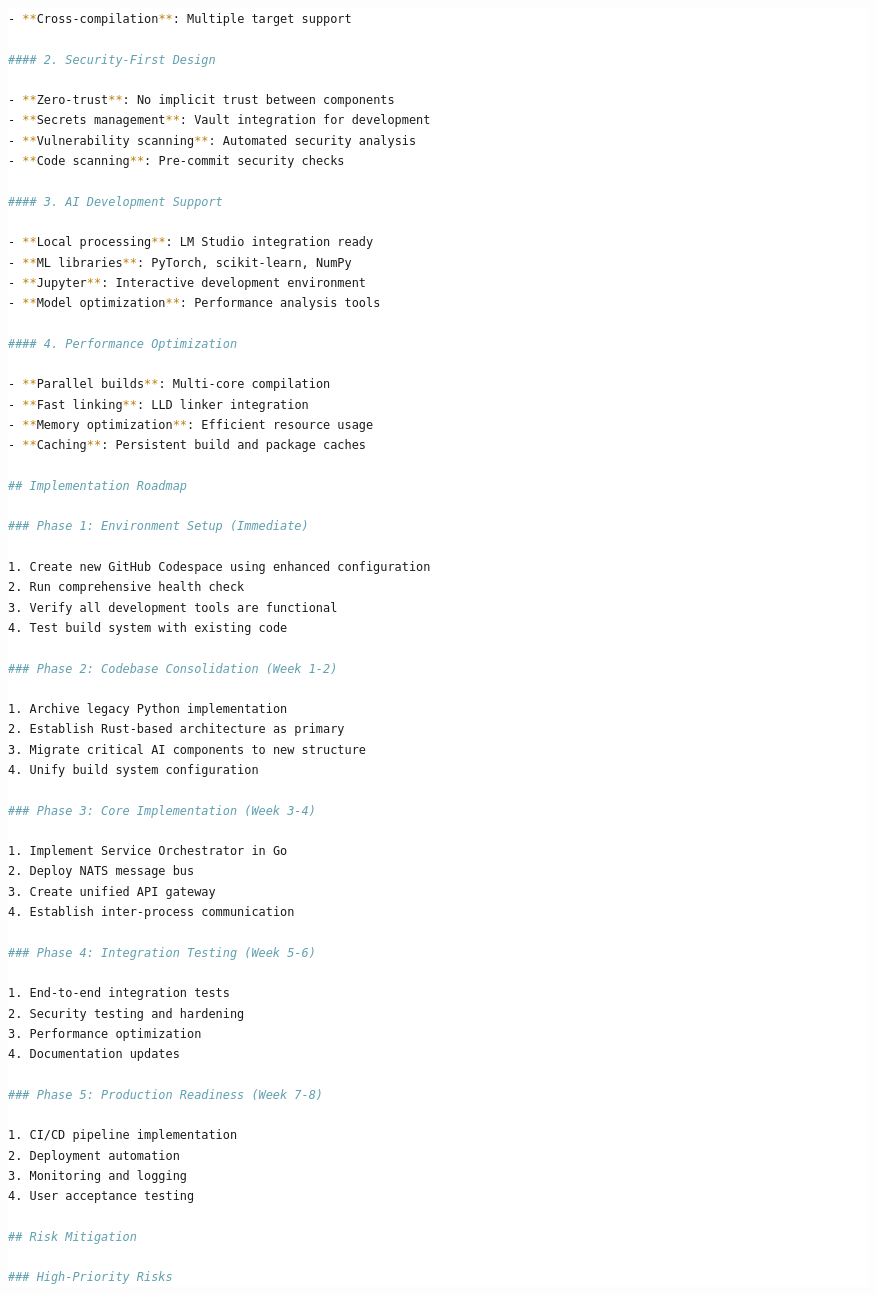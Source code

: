 ```bash
- **Cross-compilation**: Multiple target support

#### 2. Security-First Design

- **Zero-trust**: No implicit trust between components
- **Secrets management**: Vault integration for development
- **Vulnerability scanning**: Automated security analysis
- **Code scanning**: Pre-commit security checks

#### 3. AI Development Support

- **Local processing**: LM Studio integration ready
- **ML libraries**: PyTorch, scikit-learn, NumPy
- **Jupyter**: Interactive development environment
- **Model optimization**: Performance analysis tools

#### 4. Performance Optimization

- **Parallel builds**: Multi-core compilation
- **Fast linking**: LLD linker integration
- **Memory optimization**: Efficient resource usage
- **Caching**: Persistent build and package caches

## Implementation Roadmap

### Phase 1: Environment Setup (Immediate)

1. Create new GitHub Codespace using enhanced configuration
2. Run comprehensive health check
3. Verify all development tools are functional
4. Test build system with existing code

### Phase 2: Codebase Consolidation (Week 1-2)

1. Archive legacy Python implementation
2. Establish Rust-based architecture as primary
3. Migrate critical AI components to new structure
4. Unify build system configuration

### Phase 3: Core Implementation (Week 3-4)

1. Implement Service Orchestrator in Go
2. Deploy NATS message bus
3. Create unified API gateway
4. Establish inter-process communication

### Phase 4: Integration Testing (Week 5-6)

1. End-to-end integration tests
2. Security testing and hardening
3. Performance optimization
4. Documentation updates

### Phase 5: Production Readiness (Week 7-8)

1. CI/CD pipeline implementation
2. Deployment automation
3. Monitoring and logging
4. User acceptance testing

## Risk Mitigation

### High-Priority Risks
```